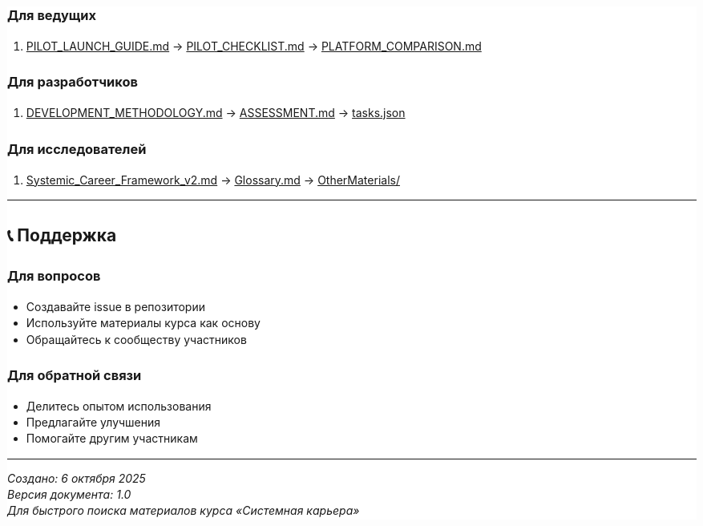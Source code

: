 ### Для ведущих
1. [PILOT_LAUNCH_GUIDE.md](PILOT_LAUNCH_GUIDE.md) → [PILOT_CHECKLIST.md](PILOT_CHECKLIST.md) → [PLATFORM_COMPARISON.md](PLATFORM_COMPARISON.md)

### Для разработчиков
1. [DEVELOPMENT_METHODOLOGY.md](DEVELOPMENT_METHODOLOGY.md) → [ASSESSMENT.md](ASSESSMENT.md) → [tasks.json](tasks.json)

### Для исследователей
1. [Systemic_Career_Framework_v2.md](Systemic_Career_Framework_v2.md) → [Glossary.md](Glossary.md) → [OtherMaterials/](OtherMaterials/)

---

## 📞 Поддержка

### Для вопросов
- Создавайте issue в репозитории
- Используйте материалы курса как основу
- Обращайтесь к сообществу участников

### Для обратной связи
- Делитесь опытом использования
- Предлагайте улучшения
- Помогайте другим участникам

---

*Создано: 6 октября 2025*  
*Версия документа: 1.0*  
*Для быстрого поиска материалов курса «Системная карьера»*
